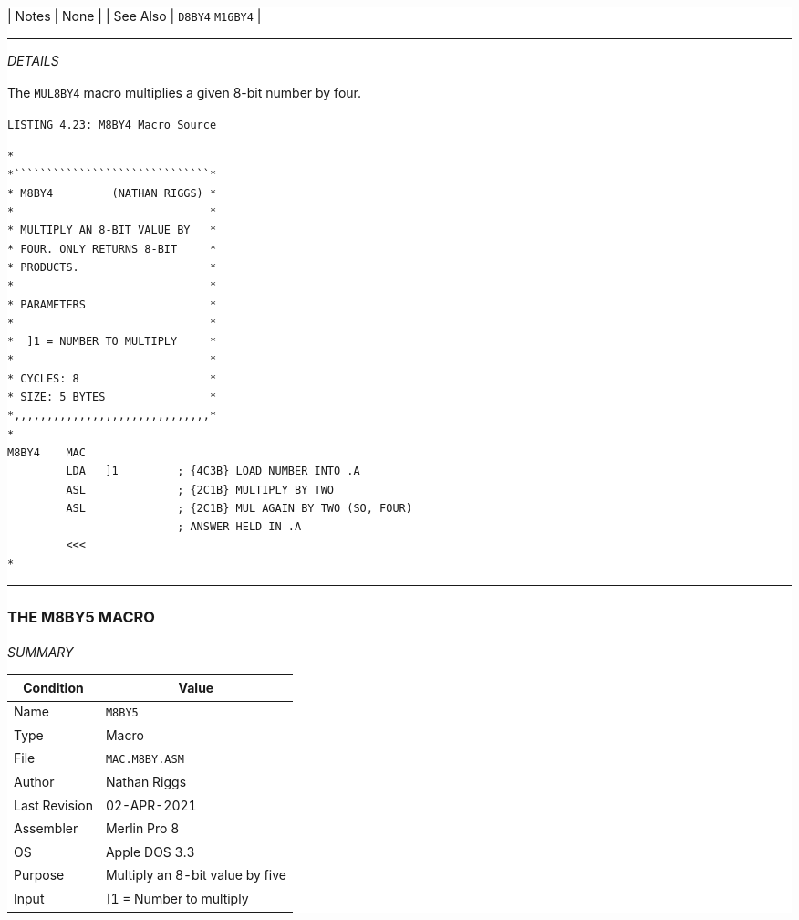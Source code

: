 | Notes           | None                            |
| See Also        | `D8BY4` `M16BY4`                |

---

*DETAILS*

The `MUL8BY4` macro multiplies a given 8-bit number by four. 



`LISTING 4.23: M8BY4 Macro Source`

```assembly
*
*``````````````````````````````*
* M8BY4         (NATHAN RIGGS) *
*                              *
* MULTIPLY AN 8-BIT VALUE BY   *
* FOUR. ONLY RETURNS 8-BIT     *
* PRODUCTS.                    *
*                              *
* PARAMETERS                   *
*                              *
*  ]1 = NUMBER TO MULTIPLY     *
*                              *
* CYCLES: 8                    *
* SIZE: 5 BYTES                *
*,,,,,,,,,,,,,,,,,,,,,,,,,,,,,,*
*
M8BY4    MAC
         LDA   ]1         ; {4C3B} LOAD NUMBER INTO .A
         ASL              ; {2C1B} MULTIPLY BY TWO
         ASL              ; {2C1B} MUL AGAIN BY TWO (SO, FOUR)
                          ; ANSWER HELD IN .A
         <<<
*

```



---



### THE M8BY5 MACRO

_SUMMARY_

| Condition       | Value                           |
| --------------- | ------------------------------- |
| Name            | `M8BY5`                         |
| Type            | Macro                           |
| File            | `MAC.M8BY.ASM`                  |
| Author          | Nathan Riggs                    |
| Last Revision   | 02-APR-2021                     |
| Assembler       | Merlin Pro 8                    |
| OS              | Apple DOS 3.3                   |
| Purpose         | Multiply an 8-bit value by five |
| Input           | ]1 = Number to multiply         |